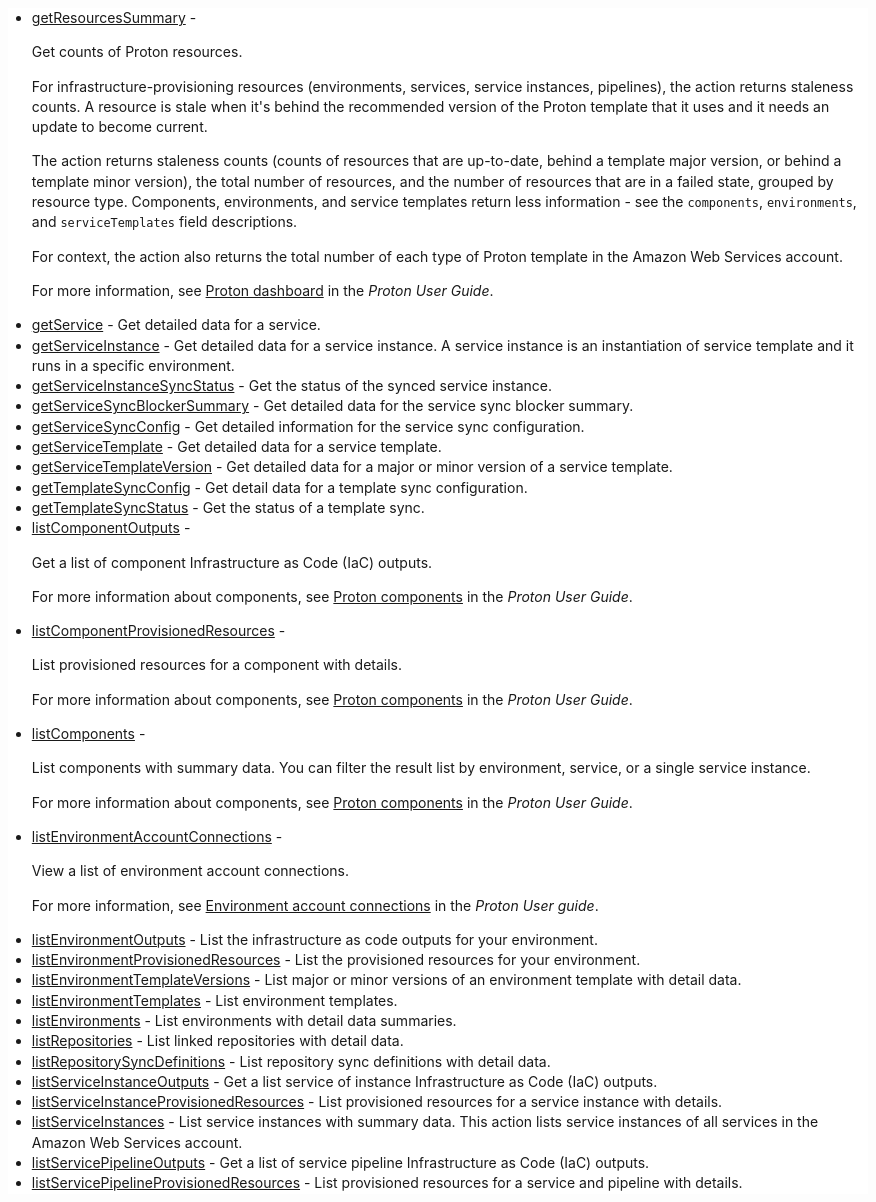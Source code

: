 * [getResourcesSummary](#getresourcessummary) - <p>Get counts of Proton resources.</p> <p>For infrastructure-provisioning resources (environments, services, service instances, pipelines), the action returns staleness counts. A resource is stale when it's behind the recommended version of the Proton template that it uses and it needs an update to become current.</p> <p>The action returns staleness counts (counts of resources that are up-to-date, behind a template major version, or behind a template minor version), the total number of resources, and the number of resources that are in a failed state, grouped by resource type. Components, environments, and service templates return less information - see the <code>components</code>, <code>environments</code>, and <code>serviceTemplates</code> field descriptions.</p> <p>For context, the action also returns the total number of each type of Proton template in the Amazon Web Services account.</p> <p>For more information, see <a href="https://docs.aws.amazon.com/proton/latest/userguide/monitoring-dashboard.html">Proton dashboard</a> in the <i>Proton User Guide</i>.</p>
* [getService](#getservice) - Get detailed data for a service.
* [getServiceInstance](#getserviceinstance) - Get detailed data for a service instance. A service instance is an instantiation of service template and it runs in a specific environment.
* [getServiceInstanceSyncStatus](#getserviceinstancesyncstatus) - Get the status of the synced service instance.
* [getServiceSyncBlockerSummary](#getservicesyncblockersummary) - Get detailed data for the service sync blocker summary.
* [getServiceSyncConfig](#getservicesyncconfig) - Get detailed information for the service sync configuration.
* [getServiceTemplate](#getservicetemplate) - Get detailed data for a service template.
* [getServiceTemplateVersion](#getservicetemplateversion) - Get detailed data for a major or minor version of a service template.
* [getTemplateSyncConfig](#gettemplatesyncconfig) - Get detail data for a template sync configuration.
* [getTemplateSyncStatus](#gettemplatesyncstatus) - Get the status of a template sync.
* [listComponentOutputs](#listcomponentoutputs) - <p>Get a list of component Infrastructure as Code (IaC) outputs.</p> <p>For more information about components, see <a href="https://docs.aws.amazon.com/proton/latest/userguide/ag-components.html">Proton components</a> in the <i>Proton User Guide</i>.</p>
* [listComponentProvisionedResources](#listcomponentprovisionedresources) - <p>List provisioned resources for a component with details.</p> <p>For more information about components, see <a href="https://docs.aws.amazon.com/proton/latest/userguide/ag-components.html">Proton components</a> in the <i>Proton User Guide</i>.</p>
* [listComponents](#listcomponents) - <p>List components with summary data. You can filter the result list by environment, service, or a single service instance.</p> <p>For more information about components, see <a href="https://docs.aws.amazon.com/proton/latest/userguide/ag-components.html">Proton components</a> in the <i>Proton User Guide</i>.</p>
* [listEnvironmentAccountConnections](#listenvironmentaccountconnections) - <p>View a list of environment account connections.</p> <p>For more information, see <a href="https://docs.aws.amazon.com/proton/latest/userguide/ag-env-account-connections.html">Environment account connections</a> in the <i>Proton User guide</i>.</p>
* [listEnvironmentOutputs](#listenvironmentoutputs) - List the infrastructure as code outputs for your environment.
* [listEnvironmentProvisionedResources](#listenvironmentprovisionedresources) - List the provisioned resources for your environment.
* [listEnvironmentTemplateVersions](#listenvironmenttemplateversions) - List major or minor versions of an environment template with detail data.
* [listEnvironmentTemplates](#listenvironmenttemplates) - List environment templates.
* [listEnvironments](#listenvironments) - List environments with detail data summaries.
* [listRepositories](#listrepositories) - List linked repositories with detail data.
* [listRepositorySyncDefinitions](#listrepositorysyncdefinitions) - List repository sync definitions with detail data.
* [listServiceInstanceOutputs](#listserviceinstanceoutputs) - Get a list service of instance Infrastructure as Code (IaC) outputs.
* [listServiceInstanceProvisionedResources](#listserviceinstanceprovisionedresources) - List provisioned resources for a service instance with details.
* [listServiceInstances](#listserviceinstances) - List service instances with summary data. This action lists service instances of all services in the Amazon Web Services account.
* [listServicePipelineOutputs](#listservicepipelineoutputs) - Get a list of service pipeline Infrastructure as Code (IaC) outputs.
* [listServicePipelineProvisionedResources](#listservicepipelineprovisionedresources) - List provisioned resources for a service and pipeline with details.